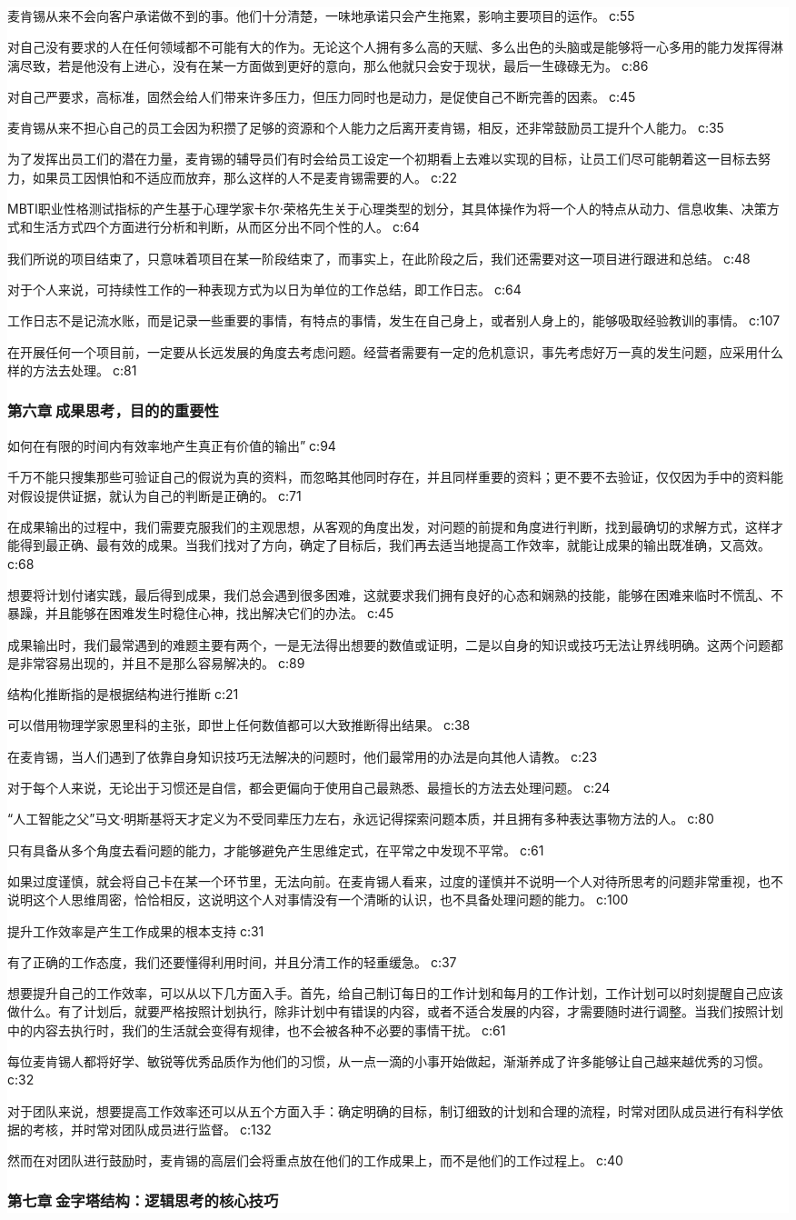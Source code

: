 麦肯锡从来不会向客户承诺做不到的事。他们十分清楚，一味地承诺只会产生拖累，影响主要项目的运作。 c:55

对自己没有要求的人在任何领域都不可能有大的作为。无论这个人拥有多么高的天赋、多么出色的头脑或是能够将一心多用的能力发挥得淋漓尽致，若是他没有上进心，没有在某一方面做到更好的意向，那么他就只会安于现状，最后一生碌碌无为。 c:86

对自己严要求，高标准，固然会给人们带来许多压力，但压力同时也是动力，是促使自己不断完善的因素。 c:45

麦肯锡从来不担心自己的员工会因为积攒了足够的资源和个人能力之后离开麦肯锡，相反，还非常鼓励员工提升个人能力。 c:35

为了发挥出员工们的潜在力量，麦肯锡的辅导员们有时会给员工设定一个初期看上去难以实现的目标，让员工们尽可能朝着这一目标去努力，如果员工因惧怕和不适应而放弃，那么这样的人不是麦肯锡需要的人。 c:22

MBTI职业性格测试指标的产生基于心理学家卡尔·荣格先生关于心理类型的划分，其具体操作为将一个人的特点从动力、信息收集、决策方式和生活方式四个方面进行分析和判断，从而区分出不同个性的人。 c:64

我们所说的项目结束了，只意味着项目在某一阶段结束了，而事实上，在此阶段之后，我们还需要对这一项目进行跟进和总结。 c:48

对于个人来说，可持续性工作的一种表现方式为以日为单位的工作总结，即工作日志。 c:64

工作日志不是记流水账，而是记录一些重要的事情，有特点的事情，发生在自己身上，或者别人身上的，能够吸取经验教训的事情。 c:107

在开展任何一个项目前，一定要从长远发展的角度去考虑问题。经营者需要有一定的危机意识，事先考虑好万一真的发生问题，应采用什么样的方法去处理。 c:81

### 第六章 成果思考，目的的重要性

如何在有限的时间内有效率地产生真正有价值的输出” c:94

千万不能只搜集那些可验证自己的假说为真的资料，而忽略其他同时存在，并且同样重要的资料；更不要不去验证，仅仅因为手中的资料能对假设提供证据，就认为自己的判断是正确的。 c:71

在成果输出的过程中，我们需要克服我们的主观思想，从客观的角度出发，对问题的前提和角度进行判断，找到最确切的求解方式，这样才能得到最正确、最有效的成果。当我们找对了方向，确定了目标后，我们再去适当地提高工作效率，就能让成果的输出既准确，又高效。 c:68

想要将计划付诸实践，最后得到成果，我们总会遇到很多困难，这就要求我们拥有良好的心态和娴熟的技能，能够在困难来临时不慌乱、不暴躁，并且能够在困难发生时稳住心神，找出解决它们的办法。 c:45

成果输出时，我们最常遇到的难题主要有两个，一是无法得出想要的数值或证明，二是以自身的知识或技巧无法让界线明确。这两个问题都是非常容易出现的，并且不是那么容易解决的。 c:89

结构化推断指的是根据结构进行推断 c:21

可以借用物理学家恩里科的主张，即世上任何数值都可以大致推断得出结果。 c:38

在麦肯锡，当人们遇到了依靠自身知识技巧无法解决的问题时，他们最常用的办法是向其他人请教。 c:23

对于每个人来说，无论出于习惯还是自信，都会更偏向于使用自己最熟悉、最擅长的方法去处理问题。 c:24

“人工智能之父”马文·明斯基将天才定义为不受同辈压力左右，永远记得探索问题本质，并且拥有多种表达事物方法的人。 c:80

只有具备从多个角度去看问题的能力，才能够避免产生思维定式，在平常之中发现不平常。 c:61

如果过度谨慎，就会将自己卡在某一个环节里，无法向前。在麦肯锡人看来，过度的谨慎并不说明一个人对待所思考的问题非常重视，也不说明这个人思维周密，恰恰相反，这说明这个人对事情没有一个清晰的认识，也不具备处理问题的能力。 c:100

提升工作效率是产生工作成果的根本支持 c:31

有了正确的工作态度，我们还要懂得利用时间，并且分清工作的轻重缓急。 c:37

想要提升自己的工作效率，可以从以下几方面入手。首先，给自己制订每日的工作计划和每月的工作计划，工作计划可以时刻提醒自己应该做什么。有了计划后，就要严格按照计划执行，除非计划中有错误的内容，或者不适合发展的内容，才需要随时进行调整。当我们按照计划中的内容去执行时，我们的生活就会变得有规律，也不会被各种不必要的事情干扰。 c:61

每位麦肯锡人都将好学、敏锐等优秀品质作为他们的习惯，从一点一滴的小事开始做起，渐渐养成了许多能够让自己越来越优秀的习惯。 c:32

对于团队来说，想要提高工作效率还可以从五个方面入手：确定明确的目标，制订细致的计划和合理的流程，时常对团队成员进行有科学依据的考核，并时常对团队成员进行监督。 c:132

然而在对团队进行鼓励时，麦肯锡的高层们会将重点放在他们的工作成果上，而不是他们的工作过程上。 c:40

### 第七章 金字塔结构：逻辑思考的核心技巧
